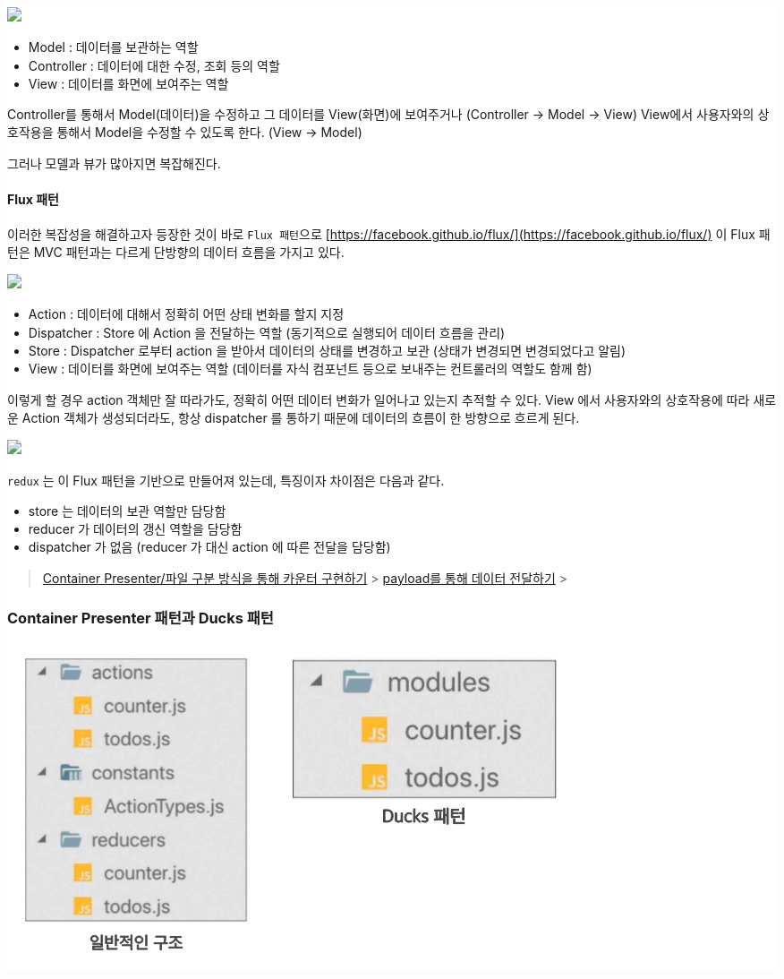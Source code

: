 <img src="https://mango-tower-9f1.notion.site/image/https%3A%2F%2Fs3-us-west-2.amazonaws.com%2Fsecure.notion-static.com%2F1a80ed18-3363-4001-bd44-c3212017f3af%2F3.png?id=7a715f3a-3107-46a0-afc2-0edd9b26a69b&table=block&spaceId=3e16dc82-3f48-4560-82ef-93bb527f3234&width=1580&userId=&cache=v2"/>

- Model : 데이터를 보관하는 역할
- Controller : 데이터에 대한 수정, 조회 등의 역할
- View : 데이터를 화면에 보여주는 역할

Controller를 통해서 Model(데이터)을 수정하고 그 데이터를 View(화면)에 보여주거나 (Controller → Model → View) View에서 사용자와의 상호작용을 통해서 Model을 수정할 수 있도록 한다. (View → Model)

그러나 모델과 뷰가 많아지면 복잡해진다.

#### Flux 패턴

이러한 복잡성을 해결하고자 등장한 것이 바로 `Flux 패턴`으로 [https://facebook.github.io/flux/](https://facebook.github.io/flux/) 이 Flux 패턴은 MVC 패턴과는 다르게 단방향의 데이터 흐름을 가지고 있다.

<img src="https://mango-tower-9f1.notion.site/image/https%3A%2F%2Fs3-us-west-2.amazonaws.com%2Fsecure.notion-static.com%2Fee8343d4-5e17-4553-be1f-dab6b0c240b7%2F2.png?id=df851d34-8016-47b3-9706-e9c959a477a0&table=block&spaceId=3e16dc82-3f48-4560-82ef-93bb527f3234&width=1580&userId=&cache=v2"/>

- Action : 데이터에 대해서 정확히 어떤 상태 변화를 할지 지정
- Dispatcher : Store 에 Action 을 전달하는 역할 (동기적으로 실행되어 데이터 흐름을 관리)
- Store : Dispatcher 로부터 action 을 받아서 데이터의 상태를 변경하고 보관 (상태가 변경되면 변경되었다고 알림)
- View : 데이터를 화면에 보여주는 역할 (데이터를 자식 컴포넌트 등으로 보내주는 컨트롤러의 역할도 함께 함)

이렇게 할 경우 action 객체만 잘 따라가도, 정확히 어떤 데이터 변화가 일어나고 있는지 추적할 수 있다. View 에서 사용자와의 상호작용에 따라 새로운 Action 객체가 생성되더라도, 항상 dispatcher 를 통하기 때문에 데이터의 흐름이 한 방향으로 흐르게 된다.

<img src="https://mango-tower-9f1.notion.site/image/https%3A%2F%2Fs3-us-west-2.amazonaws.com%2Fsecure.notion-static.com%2F3f09fcb0-518f-4b1e-be8d-3d5b4f18c5ad%2F1.png?id=eac9e644-0926-46c2-9d27-a480dc1375c7&table=block&spaceId=3e16dc82-3f48-4560-82ef-93bb527f3234&width=1580&userId=&cache=v2"/>

`redux` 는 이 Flux 패턴을 기반으로 만들어져 있는데, 특징이자 차이점은 다음과 같다.

- store 는 데이터의 보관 역할만 담당함
- reducer 가 데이터의 갱신 역할을 담당함
- dispatcher 가 없음 (reducer 가 대신 action 에 따른 전달을 담당함)

> [Container Presenter/파일 구분 방식을 통해 카운터 구현하기](https://github.com/boyon99/redux/commit/85d30999f1e3a84c8b063edc1c236d8610db2908) > [payload를 통해 데이터 전달하기](https://github.com/boyon99/redux/commit/a38656db508a30eb000a79a240bbf64df4c8c2b1) > <br/>

### Container Presenter 패턴과 Ducks 패턴

<img src="../img/redux.jpg">
